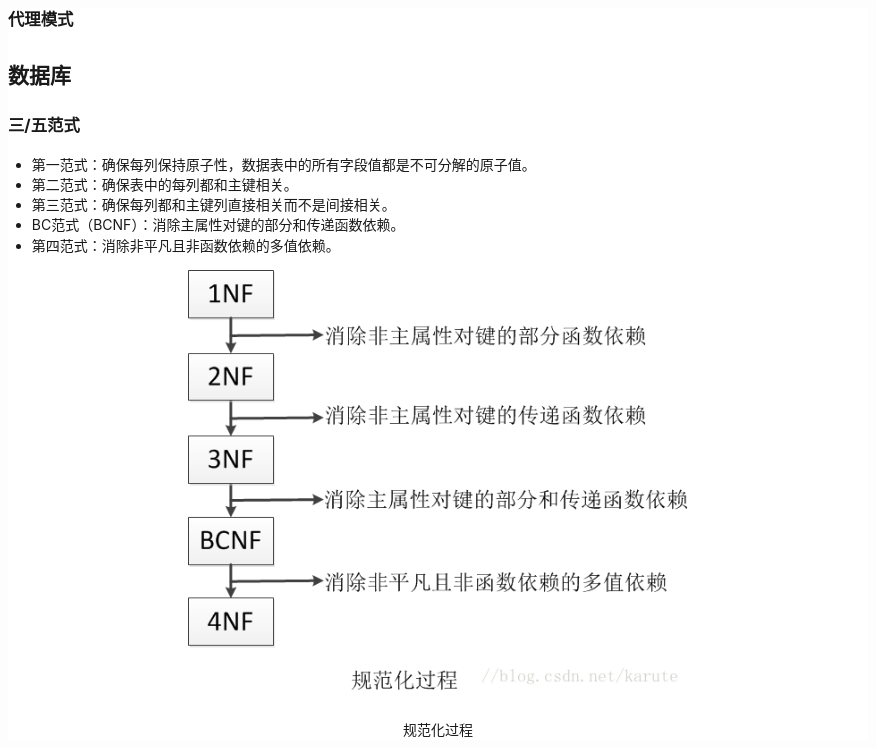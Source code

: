 ### 代理模式

## 数据库

### 三/五范式

- 第一范式：确保每列保持原子性，数据表中的所有字段值都是不可分解的原子值。
- 第二范式：确保表中的每列都和主键相关。
- 第三范式：确保每列都和主键列直接相关而不是间接相关。
- BC范式（BCNF）：消除主属性对键的部分和传递函数依赖。
- 第四范式：消除非平凡且非函数依赖的多值依赖。



<div align='center'>
    <img src='./imgs/Database01.png' width='500px'>
    </br></br>规范化过程
</div>

<div align='center'>